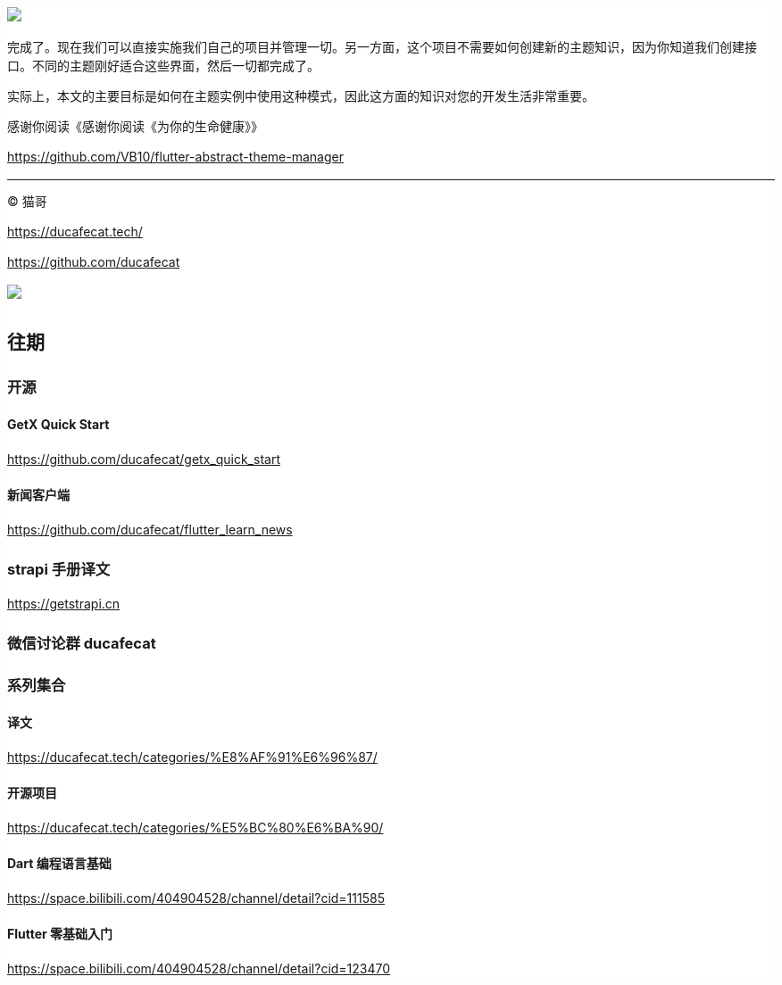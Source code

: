 ![](manage-theme-with-factory-design.gif)

完成了。现在我们可以直接实施我们自己的项目并管理一切。另一方面，这个项目不需要如何创建新的主题知识，因为你知道我们创建接口。不同的主题刚好适合这些界面，然后一切都完成了。

实际上，本文的主要目标是如何在主题实例中使用这种模式，因此这方面的知识对您的开发生活非常重要。

感谢你阅读《感谢你阅读《为你的生命健康》》

https://github.com/VB10/flutter-abstract-theme-manager

---

© 猫哥

https://ducafecat.tech/

https://github.com/ducafecat

![](https://ducafecat.tech/img/public-qrcode.png)

## 往期

### 开源

#### GetX Quick Start

https://github.com/ducafecat/getx_quick_start

#### 新闻客户端

https://github.com/ducafecat/flutter_learn_news

### strapi 手册译文

https://getstrapi.cn

### 微信讨论群 ducafecat

### 系列集合

#### 译文

https://ducafecat.tech/categories/%E8%AF%91%E6%96%87/

#### 开源项目

https://ducafecat.tech/categories/%E5%BC%80%E6%BA%90/

#### Dart 编程语言基础

https://space.bilibili.com/404904528/channel/detail?cid=111585

#### Flutter 零基础入门

https://space.bilibili.com/404904528/channel/detail?cid=123470
